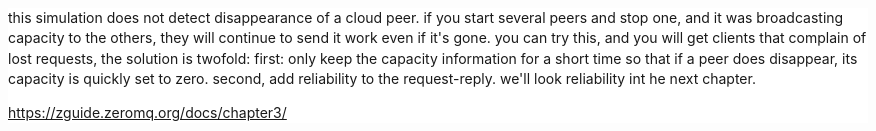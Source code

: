 this simulation does not detect disappearance of a cloud peer. if you start several peers and stop one, and it was broadcasting capacity to the others, they will continue to send it work even if it's gone. you can try this, and you will get clients that complain of lost requests, the solution is twofold: first: only keep the capacity information for a short time so that if a peer does disappear, its capacity is quickly set to zero. second, add reliability to the request-reply. we'll look reliability int he next chapter.

https://zguide.zeromq.org/docs/chapter3/